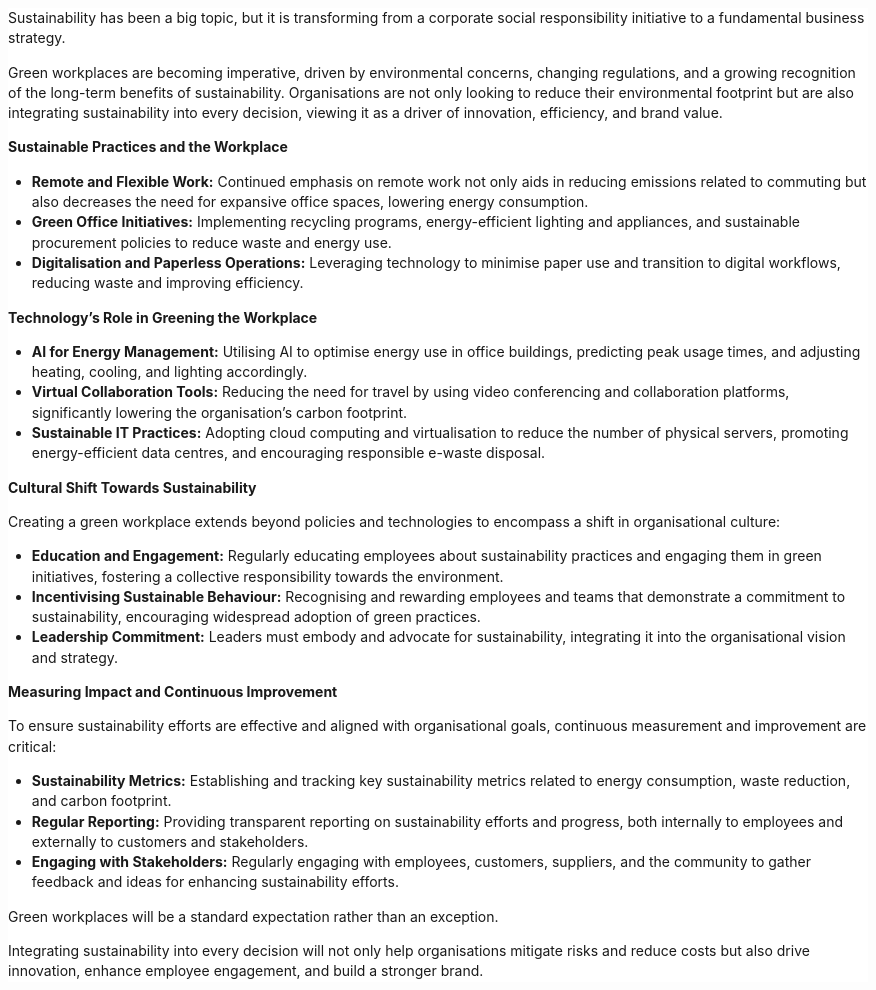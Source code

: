 Sustainability has been a big topic, but it is transforming from a corporate social responsibility initiative to a fundamental business strategy\.

Green workplaces are becoming imperative, driven by environmental concerns, changing regulations, and a growing recognition of the long\-term benefits of sustainability\. Organisations are not only looking to reduce their environmental footprint but are also integrating sustainability into every decision, viewing it as a driver of innovation, efficiency, and brand value\.

**Sustainable Practices and the Workplace**
- **Remote and Flexible Work:** Continued emphasis on remote work not only aids in reducing emissions related to commuting but also decreases the need for expansive office spaces, lowering energy consumption\.
- **Green Office Initiatives:** Implementing recycling programs, energy\-efficient lighting and appliances, and sustainable procurement policies to reduce waste and energy use\.
- **Digitalisation and Paperless Operations:** Leveraging technology to minimise paper use and transition to digital workflows, reducing waste and improving efficiency\.


**Technology’s Role in Greening the Workplace**
- **AI for Energy Management:** Utilising AI to optimise energy use in office buildings, predicting peak usage times, and adjusting heating, cooling, and lighting accordingly\.
- **Virtual Collaboration Tools:** Reducing the need for travel by using video conferencing and collaboration platforms, significantly lowering the organisation’s carbon footprint\.
- **Sustainable IT Practices:** Adopting cloud computing and virtualisation to reduce the number of physical servers, promoting energy\-efficient data centres, and encouraging responsible e\-waste disposal\.


**Cultural Shift Towards Sustainability**

Creating a green workplace extends beyond policies and technologies to encompass a shift in organisational culture:
- **Education and Engagement:** Regularly educating employees about sustainability practices and engaging them in green initiatives, fostering a collective responsibility towards the environment\.
- **Incentivising Sustainable Behaviour:** Recognising and rewarding employees and teams that demonstrate a commitment to sustainability, encouraging widespread adoption of green practices\.
- **Leadership Commitment:** Leaders must embody and advocate for sustainability, integrating it into the organisational vision and strategy\.


**Measuring Impact and Continuous Improvement**

To ensure sustainability efforts are effective and aligned with organisational goals, continuous measurement and improvement are critical:
- **Sustainability Metrics:** Establishing and tracking key sustainability metrics related to energy consumption, waste reduction, and carbon footprint\.
- **Regular Reporting:** Providing transparent reporting on sustainability efforts and progress, both internally to employees and externally to customers and stakeholders\.
- **Engaging with Stakeholders:** Regularly engaging with employees, customers, suppliers, and the community to gather feedback and ideas for enhancing sustainability efforts\.


Green workplaces will be a standard expectation rather than an exception\.

Integrating sustainability into every decision will not only help organisations mitigate risks and reduce costs but also drive innovation, enhance employee engagement, and build a stronger brand\.

